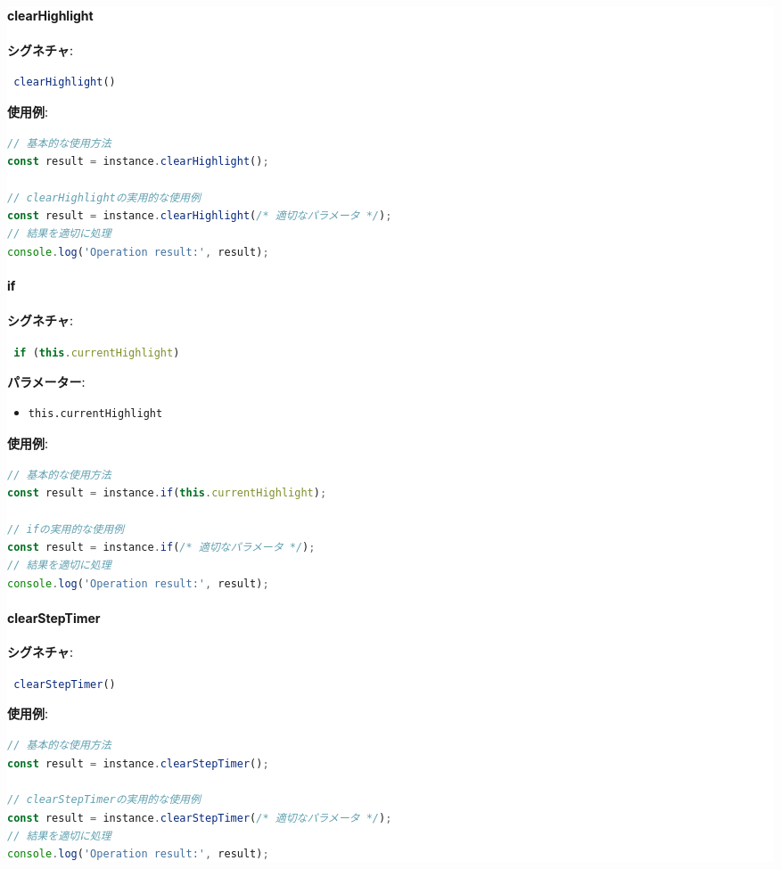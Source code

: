 #### clearHighlight

**シグネチャ**:
```javascript
 clearHighlight()
```

**使用例**:
```javascript
// 基本的な使用方法
const result = instance.clearHighlight();

// clearHighlightの実用的な使用例
const result = instance.clearHighlight(/* 適切なパラメータ */);
// 結果を適切に処理
console.log('Operation result:', result);
```

#### if

**シグネチャ**:
```javascript
 if (this.currentHighlight)
```

**パラメーター**:
- `this.currentHighlight`

**使用例**:
```javascript
// 基本的な使用方法
const result = instance.if(this.currentHighlight);

// ifの実用的な使用例
const result = instance.if(/* 適切なパラメータ */);
// 結果を適切に処理
console.log('Operation result:', result);
```

#### clearStepTimer

**シグネチャ**:
```javascript
 clearStepTimer()
```

**使用例**:
```javascript
// 基本的な使用方法
const result = instance.clearStepTimer();

// clearStepTimerの実用的な使用例
const result = instance.clearStepTimer(/* 適切なパラメータ */);
// 結果を適切に処理
console.log('Operation result:', result);
```

